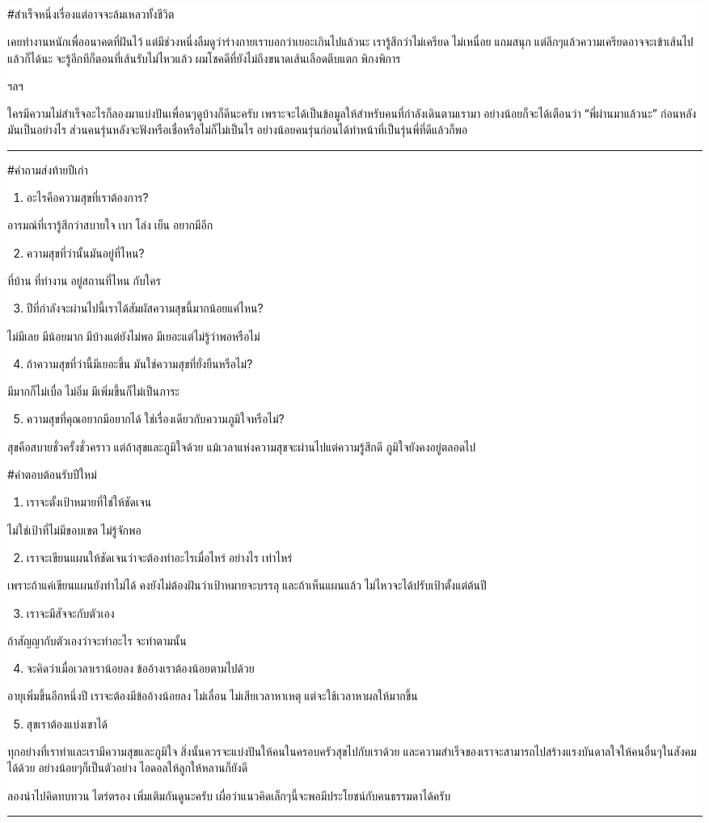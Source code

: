 #สำเร็จหนึ่งเรื่องแต่อาจจะล้มเหลวทั้งชีวิต

เคยทำงานหนักเพื่ออนาคตที่ฝันไว้ แต่มีช่วงหนึ่งลืมดูว่าร่างกายเราบอกว่าเยอะเกินไปแล้วนะ เรารู้สึกว่าไม่เครียด ไม่เหนื่อย แถมสนุก แต่ลึกๆแล้วความเครียดอาจจะเข้าเส้นไปแล้วก็ได้นะ จะรู้อีกทีก็ตอนที่เส้นรับไม่ไหวแล้ว ผมโชคดีที่ยังไม่ถึงขนาดเส้นเลือดตีบแตก พิกงพิการ

ฯลฯ

ใครมีความไม่สำเร็จอะไรก็ลองมาแบ่งปันเพื่อนๆดูบ้างก็ดีนะครับ เพราะจะได้เป็นข้อมูลให้สำหรับคนที่กำลังเดินตามเรามา อย่างน้อยก็จะได้เตือนว่า “พี่ผ่านมาแล้วนะ” ก่อนหลังมันเป็นอย่างไร ส่วนคนรุ่นหลังจะฟังหรือเชื่อหรือไม่ก็ไม่เป็นไร อย่างน้อยคนรุ่นก่อนได้ทำหน้าที่เป็นรุ่นพี่ที่ดีแล้วก็พอ

---

#คำถามส่งท้ายปีเก่า
1. อะไรคือความสุขที่เราต้องการ?

อารมณ์ที่เรารู้สึกว่าสบายใจ เบา โล่ง เย็น อยากมีอีก

2. ความสุขที่ว่านั้นมันอยู่ที่ไหน?

ที่บ้าน ที่ทำงาน อยู่สถานที่ไหน กับใคร

3. ปีที่กำลังจะผ่านไปนี้เราได้สัมผัสความสุขนี้มากน้อยแค่ไหน?

ไม่มีเลย มีน้อยมาก มีบ้างแต่ยังไม่พอ มีเยอะแต่ไม่รู้ว่าพอหรือไม่

4. ถ้าความสุขที่ว่านี้มีเยอะขึ้น มันใช่ความสุขที่ยั่งยืนหรือไม่?

มีมากก็ไม่เบื่อ ไม่อิ่ม มีเพิ่มขึ้นก็ไม่เป็นภาระ

5. ความสุขที่คุณอยากมีอยากได้ ใช่เรื่องเดียวกับความภูมิใจหรือไม่?

สุขคือสบายชั่วครั้งชั่วคราว แต่ถ้าสุขและภูมิใจด้วย แม้เวลาแห่งความสุขจะผ่านไปแต่ความรู้สึกดี ภูมิใจยังคงอยู่ตลอดไป

#คำตอบต้อนรับปีใหม่
1. เราจะตั้งเป้าหมายที่ใช่ให้ชัดเจน

ไม่ใช่เป้าที่ไม่มีขอบเขต ไม่รู้จักพอ

2. เราจะเขียนแผนให้ชัดเจนว่าจะต้องทำอะไรเมื่อไหร่ อย่างไร เท่าไหร่

เพราะถ้าแค่เขียนแผนยังทำไม่ได้ คงยังไม่ต้องฝันว่าเป้าหมายจะบรรลุ และถ้าเห็นแผนแล้ว ไม่ไหวจะได้ปรับเป้าตั้งแต่ต้นปี

3. เราจะมีสัจจะกับตัวเอง

ถ้าสัญญากับตัวเองว่าจะทำอะไร จะทำตามนั้น

4. จะคิดว่าเมื่อเวลาเราน้อยลง ข้ออ้างเราต้องน้อยตามไปด้วย

อายุเพิ่มขึ้นอีกหนึ่งปี เราจะต้องมีข้ออ้างน้อยลง ไม่เลื่อน ไม่เสียเวลาหาเหตุ แต่จะใช้เวลาหาผลให้มากขึ้น

5. สุขเราต้องแบ่งเขาได้

ทุกอย่างที่เราทำและเรามีความสุขและภูมิใจ สิ่งนั้นควรจะแบ่งปันให้คนในครอบครัวสุขไปกับเราด้วย และความสำเร็จของเราจะสามารถไปสร้างแรงบันดาลใจให้คนอื่นๆในสังคมได้ด้วย อย่างน้อยๆก็เป็นตัวอย่าง ไอดอลให้ลูกให้หลานก็ยังดี

ลองนำไปคิดทบทวน ไตร่ตรอง เพิ่มเติมกันดูนะครับ
เผื่อว่าแนวคิดเล็กๆนี้จะพอมีประโยชน์กับคนธรรมดาได้ครับ

---